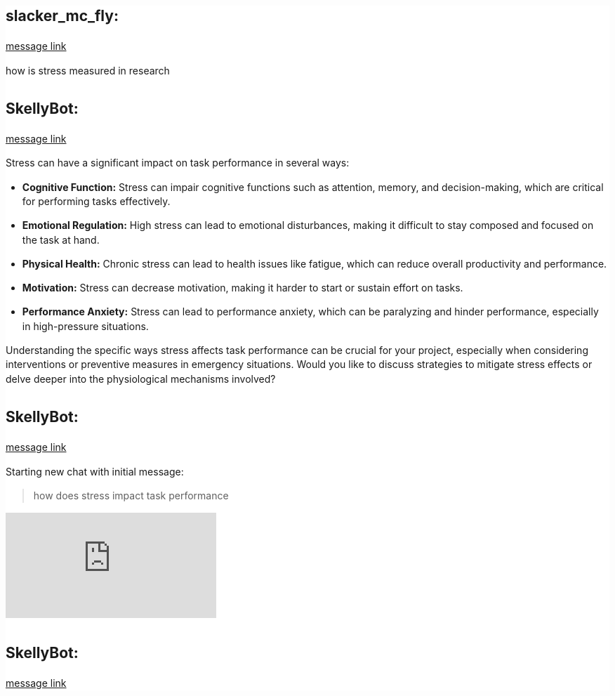 ## **slacker_mc_fly**:

 [message link](https://discord.com/channels/1194766712680222800/1216906366891855874/1216920777060782123) 

 how is stress measured in research

## **SkellyBot**:

 [message link](https://discord.com/channels/1194766712680222800/1216906366891855874/1216906377419821138) 

 Stress can have a significant impact on task performance in several ways:

- **Cognitive Function:** Stress can impair cognitive functions such as attention, memory, and decision-making, which are critical for performing tasks effectively.

- **Emotional Regulation:** High stress can lead to emotional disturbances, making it difficult to stay composed and focused on the task at hand.

- **Physical Health:** Chronic stress can lead to health issues like fatigue, which can reduce overall productivity and performance.

- **Motivation:** Stress can decrease motivation, making it harder to start or sustain effort on tasks.

- **Performance Anxiety:** Stress can lead to performance anxiety, which can be paralyzing and hinder performance, especially in high-pressure situations.

Understanding the specific ways stress affects task performance can be crucial for your project, especially when considering interventions or preventive measures in emergency situations. Would you like to discuss strategies to mitigate stress effects or delve deeper into the physiological mechanisms involved?

## **SkellyBot**:

 [message link](https://discord.com/channels/1194766712680222800/1216906366891855874/1216906372243918898) 

 Starting new chat with initial message:

> how does stress impact task performance

![chat-1216906366891855874.json](https://cdn.discordapp.com/attachments/1216906366891855874/1216922254819197089/chat-1216906366891855874.json?ex=66149b2a&is=6602262a&hm=6a5efecd9c40c7d82fec8606f02264bbc58e48e4ed61e4ca05f5e87dc63646a5&)

## **SkellyBot**:

 [message link](https://discord.com/channels/1194766712680222800/1216906366891855874/1216906369811353792) 

 

